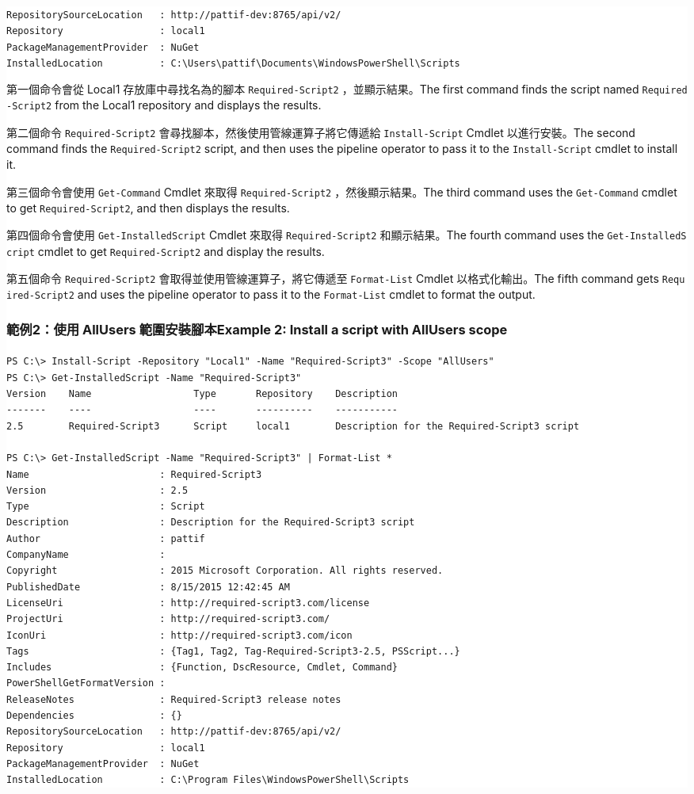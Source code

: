 ```
RepositorySourceLocation   : http://pattif-dev:8765/api/v2/
Repository                 : local1
PackageManagementProvider  : NuGet
InstalledLocation          : C:\Users\pattif\Documents\WindowsPowerShell\Scripts
```

<span data-ttu-id="5dd3e-115">第一個命令會從 Local1 存放庫中尋找名為的腳本 `Required-Script2` ，並顯示結果。</span><span class="sxs-lookup"><span data-stu-id="5dd3e-115">The first command finds the script named `Required-Script2` from the Local1 repository and displays the results.</span></span>

<span data-ttu-id="5dd3e-116">第二個命令 `Required-Script2` 會尋找腳本，然後使用管線運算子將它傳遞給 `Install-Script` Cmdlet 以進行安裝。</span><span class="sxs-lookup"><span data-stu-id="5dd3e-116">The second command finds the `Required-Script2` script, and then uses the pipeline operator to pass it to the `Install-Script` cmdlet to install it.</span></span>

<span data-ttu-id="5dd3e-117">第三個命令會使用 `Get-Command` Cmdlet 來取得 `Required-Script2` ，然後顯示結果。</span><span class="sxs-lookup"><span data-stu-id="5dd3e-117">The third command uses the `Get-Command` cmdlet to get `Required-Script2`, and then displays the results.</span></span>

<span data-ttu-id="5dd3e-118">第四個命令會使用 `Get-InstalledScript` Cmdlet 來取得 `Required-Script2` 和顯示結果。</span><span class="sxs-lookup"><span data-stu-id="5dd3e-118">The fourth command uses the `Get-InstalledScript` cmdlet to get `Required-Script2` and display the results.</span></span>

<span data-ttu-id="5dd3e-119">第五個命令 `Required-Script2` 會取得並使用管線運算子，將它傳遞至 `Format-List` Cmdlet 以格式化輸出。</span><span class="sxs-lookup"><span data-stu-id="5dd3e-119">The fifth command gets `Required-Script2` and uses the pipeline operator to pass it to the `Format-List` cmdlet to format the output.</span></span>

### <span data-ttu-id="5dd3e-120">範例2：使用 AllUsers 範圍安裝腳本</span><span class="sxs-lookup"><span data-stu-id="5dd3e-120">Example 2: Install a script with AllUsers scope</span></span>

```
PS C:\> Install-Script -Repository "Local1" -Name "Required-Script3" -Scope "AllUsers"
PS C:\> Get-InstalledScript -Name "Required-Script3"
Version    Name                  Type       Repository    Description
-------    ----                  ----       ----------    -----------
2.5        Required-Script3      Script     local1        Description for the Required-Script3 script

PS C:\> Get-InstalledScript -Name "Required-Script3" | Format-List *
Name                       : Required-Script3
Version                    : 2.5
Type                       : Script
Description                : Description for the Required-Script3 script
Author                     : pattif
CompanyName                :
Copyright                  : 2015 Microsoft Corporation. All rights reserved.
PublishedDate              : 8/15/2015 12:42:45 AM
LicenseUri                 : http://required-script3.com/license
ProjectUri                 : http://required-script3.com/
IconUri                    : http://required-script3.com/icon
Tags                       : {Tag1, Tag2, Tag-Required-Script3-2.5, PSScript...}
Includes                   : {Function, DscResource, Cmdlet, Command}
PowerShellGetFormatVersion :
ReleaseNotes               : Required-Script3 release notes
Dependencies               : {}
RepositorySourceLocation   : http://pattif-dev:8765/api/v2/
Repository                 : local1
PackageManagementProvider  : NuGet
InstalledLocation          : C:\Program Files\WindowsPowerShell\Scripts
```
